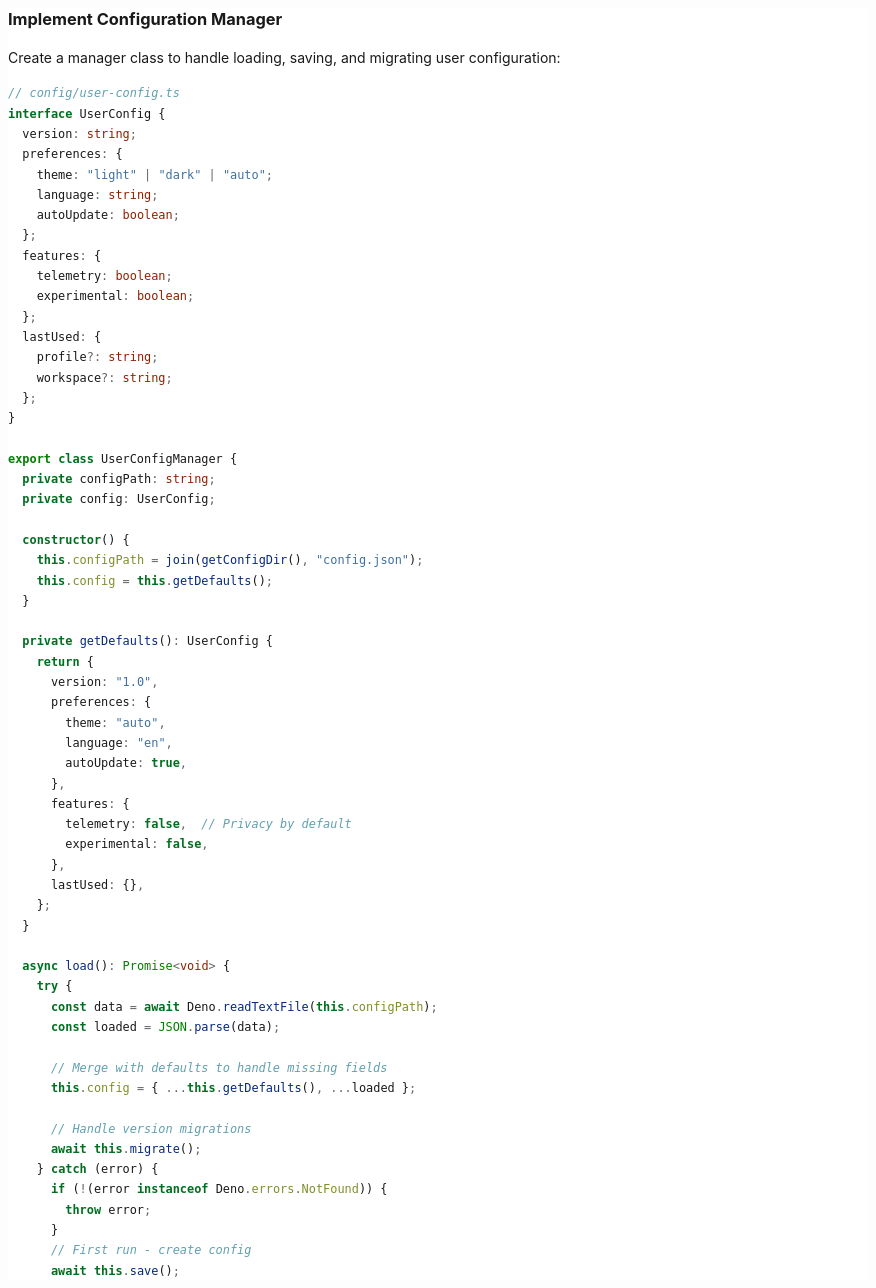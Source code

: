 ### Implement Configuration Manager

Create a manager class to handle loading, saving, and migrating user configuration:

```typescript
// config/user-config.ts
interface UserConfig {
  version: string;
  preferences: {
    theme: "light" | "dark" | "auto";
    language: string;
    autoUpdate: boolean;
  };
  features: {
    telemetry: boolean;
    experimental: boolean;
  };
  lastUsed: {
    profile?: string;
    workspace?: string;
  };
}

export class UserConfigManager {
  private configPath: string;
  private config: UserConfig;
  
  constructor() {
    this.configPath = join(getConfigDir(), "config.json");
    this.config = this.getDefaults();
  }
  
  private getDefaults(): UserConfig {
    return {
      version: "1.0",
      preferences: {
        theme: "auto",
        language: "en",
        autoUpdate: true,
      },
      features: {
        telemetry: false,  // Privacy by default
        experimental: false,
      },
      lastUsed: {},
    };
  }
  
  async load(): Promise<void> {
    try {
      const data = await Deno.readTextFile(this.configPath);
      const loaded = JSON.parse(data);
      
      // Merge with defaults to handle missing fields
      this.config = { ...this.getDefaults(), ...loaded };
      
      // Handle version migrations
      await this.migrate();
    } catch (error) {
      if (!(error instanceof Deno.errors.NotFound)) {
        throw error;
      }
      // First run - create config
      await this.save();
```